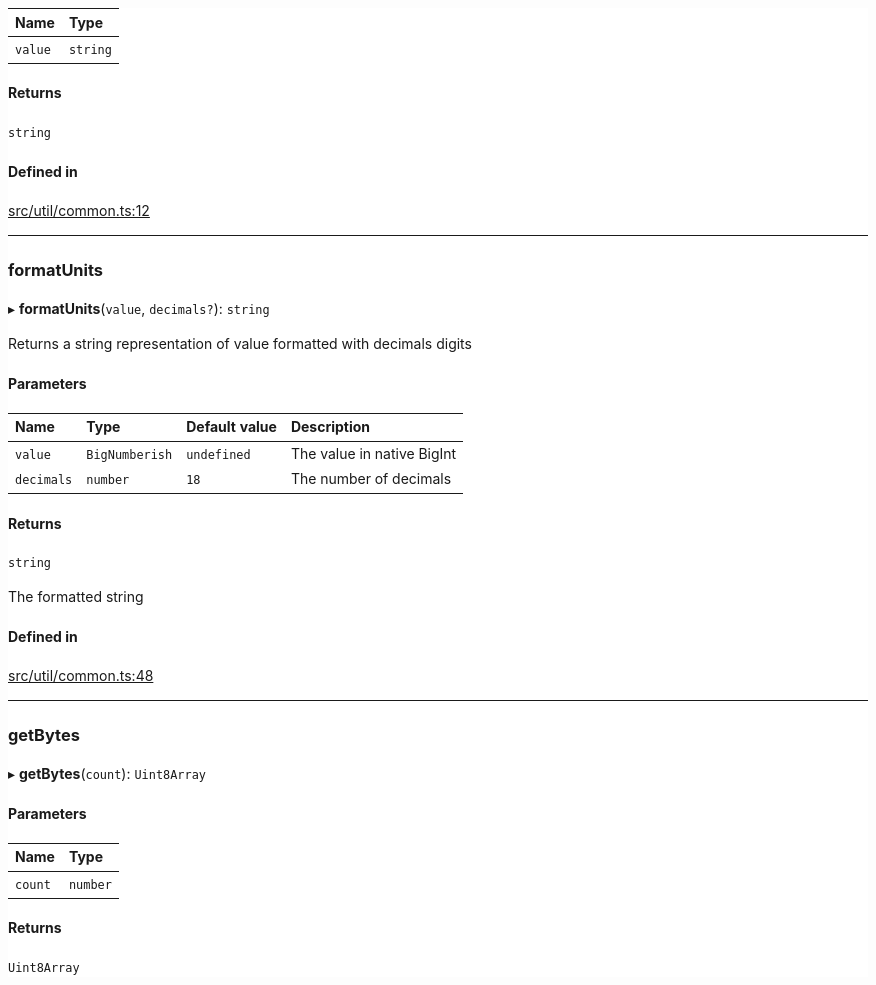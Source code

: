 | Name | Type |
| :------ | :------ |
| `value` | `string` |

#### Returns

`string`

#### Defined in

[src/util/common.ts:12](https://github.com/vocdoni/vocdoni-sdk/blob/179c92b4cecfec787d968dc02b519f64ee15c5d3/src/util/common.ts#L12)

___

### formatUnits

▸ **formatUnits**(`value`, `decimals?`): `string`

Returns a string representation of value formatted with decimals digits

#### Parameters

| Name | Type | Default value | Description |
| :------ | :------ | :------ | :------ |
| `value` | `BigNumberish` | `undefined` | The value in native BigInt |
| `decimals` | `number` | `18` | The number of decimals |

#### Returns

`string`

The formatted string

#### Defined in

[src/util/common.ts:48](https://github.com/vocdoni/vocdoni-sdk/blob/179c92b4cecfec787d968dc02b519f64ee15c5d3/src/util/common.ts#L48)

___

### getBytes

▸ **getBytes**(`count`): `Uint8Array`

#### Parameters

| Name | Type |
| :------ | :------ |
| `count` | `number` |

#### Returns

`Uint8Array`
